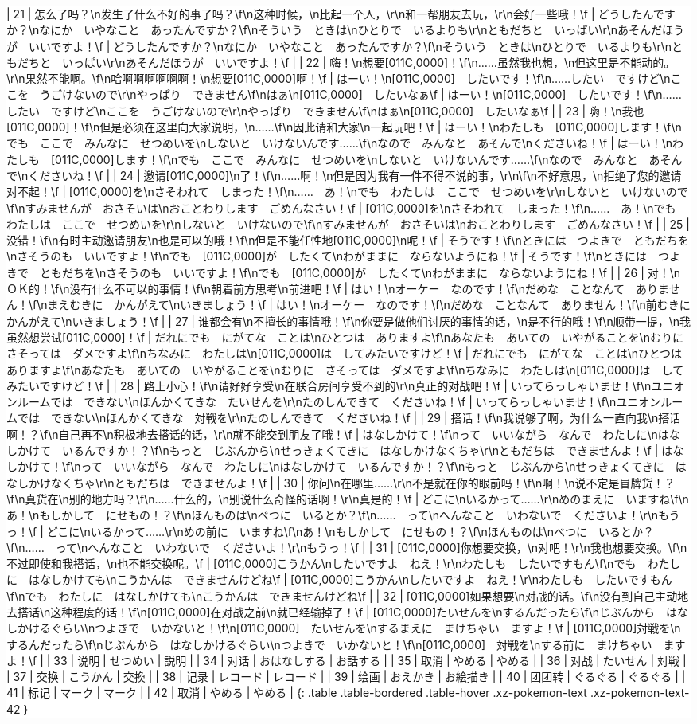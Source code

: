 | 21 | 怎么了吗？\n发生了什么不好的事了吗？\f\n这种时候，\n比起一个人，\r\n和一帮朋友去玩，\r\n会好一些哦！\f | どうしたんですか？\nなにか　いやなこと　あったんですか？\f\nそういう　ときは\nひとりで　いるよりも\r\nともだちと　いっぱい\r\nあそんだほうが　いいですよ！\f | どうしたんですか？\nなにか　いやなこと　あったんですか？\f\nそういう　ときは\nひとりで　いるよりも\r\nともだちと　いっぱい\r\nあそんだほうが　いいですよ！\f |
| 22 | 嗨！\n想要[011C,0000]！\f\n……虽然我也想，\n但这里是不能动的。\r\n果然不能啊。\f\n哈啊啊啊啊啊啊！\n想要[011C,0000]啊！\f | はーい！\n[011C,0000]　したいです！\f\n……したい　ですけど\nここを　うごけないので\r\nやっぱり　できません\f\nはぁ\n[011C,0000]　したいなぁ\f | はーい！\n[011C,0000]　したいです！\f\n……したい　ですけど\nここを　うごけないので\r\nやっぱり　できません\f\nはぁ\n[011C,0000]　したいなぁ\f |
| 23 | 嗨！\n我也[011C,0000]！\f\n但是必须在这里向大家说明，\n……\f\n因此请和大家\n一起玩吧！\f | はーい！\nわたしも　[011C,0000]します！\f\nでも　ここで　みんなに　せつめいを\nしないと　いけないんです……\f\nなので　みんなと　あそんで\nくださいね！\f | はーい！\nわたしも　[011C,0000]します！\f\nでも　ここで　みんなに　せつめいを\nしないと　いけないんです……\f\nなので　みんなと　あそんで\nくださいね！\f |
| 24 | 邀请[011C,0000]\n了！\f\n……啊！\n但是因为我有一件不得不说的事，\r\n\f\n不好意思，\n拒绝了您的邀请对不起！\f | [011C,0000]を\nさそわれて　しまった！\f\n……　あ！\nでも　わたしは　ここで　せつめいを\r\nしないと　いけないので\f\nすみませんが　おさそいは\nおことわりします　ごめんなさい！\f | [011C,0000]を\nさそわれて　しまった！\f\n……　あ！\nでも　わたしは　ここで　せつめいを\r\nしないと　いけないので\f\nすみませんが　おさそいは\nおことわりします　ごめんなさい！\f |
| 25 | 没错！\f\n有时主动邀请朋友\n也是可以的哦！\f\n但是不能任性地[011C,0000]\n呢！\f | そうです！\f\nときには　つよきで　ともだちを\nさそうのも　いいですよ！\f\nでも　[011C,0000]が　したくて\nわがままに　ならないようにね！\f | そうです！\f\nときには　つよきで　ともだちを\nさそうのも　いいですよ！\f\nでも　[011C,0000]が　したくて\nわがままに　ならないようにね！\f |
| 26 | 对！\nＯＫ的！\f\n没有什么不可以的事情！\f\n朝着前方思考\n前进吧！\f | はい！\nオーケー　なのです！\f\nだめな　ことなんて　ありません！\f\nまえむきに　かんがえて\nいきましょう！\f | はい！\nオーケー　なのです！\f\nだめな　ことなんて　ありません！\f\n前むきに　かんがえて\nいきましょう！\f |
| 27 | 谁都会有\n不擅长的事情哦！\f\n你要是做他们讨厌的事情的话，\n是不行的哦！\f\n顺带一提，\n我虽然想尝试[011C,0000]！\f | だれにでも　にがてな　ことは\nひとつは　ありますよ\f\nあなたも　あいての　いやがることを\nむりに　さそっては　ダメですよ\f\nちなみに　わたしは\n[011C,0000]は　してみたいですけど！\f | だれにでも　にがてな　ことは\nひとつは　ありますよ\f\nあなたも　あいての　いやがることを\nむりに　さそっては　ダメですよ\f\nちなみに　わたしは\n[011C,0000]は　してみたいですけど！\f |
| 28 | 路上小心！\f\n请好好享受\n在联合房间享受不到的\r\n真正的对战吧！\f | いってらっしゃいませ！\f\nユニオンルームでは　できない\nほんかくてきな　たいせんを\r\nたのしんできて　くださいね！\f | いってらっしゃいませ！\f\nユニオンルームでは　できない\nほんかくてきな　対戦を\r\nたのしんできて　くださいね！\f |
| 29 | 搭话！\f\n我说够了啊，为什么一直向我\n搭话啊！？\f\n自己再不\n积极地去搭话的话，\r\n就不能交到朋友了哦！\f | はなしかけて！\f\nって　いいながら　なんで　わたしに\nはなしかけて　いるんですか！？\f\nもっと　じぶんから\nせっきょくてきに　はなしかけなくちゃ\r\nともだちは　できませんよ！\f | はなしかけて！\f\nって　いいながら　なんで　わたしに\nはなしかけて　いるんですか！？\f\nもっと　じぶんから\nせっきょくてきに　はなしかけなくちゃ\r\nともだちは　できませんよ！\f |
| 30 | 你问\n在哪里……\r\n不是就在你的眼前吗！\f\n啊！\n说不定是冒牌货！？\f\n真货在\n别的地方吗？\f\n……什么的，\n别说什么奇怪的话啊！\r\n真是的！\f | どこに\nいるかって……\r\nめのまえに　いますね\f\nあ！\nもしかして　にせもの！？\f\nほんものは\nべつに　いるとか？\f\n……　って\nへんなこと　いわないで　くださいよ！\r\nもうっ！\f | どこに\nいるかって……\r\nめの前に　いますね\f\nあ！\nもしかして　にせもの！？\f\nほんものは\nべつに　いるとか？\f\n……　って\nへんなこと　いわないで　くださいよ！\r\nもうっ！\f |
| 31 | [011C,0000]你想要交换，\n对吧！\r\n我也想要交换。\f\n不过即使和我搭话，\n也不能交换呢。\f | [011C,0000]こうかん\nしたいですよ　ねえ！\r\nわたしも　したいですもん\f\nでも　わたしに　はなしかけても\nこうかんは　できませんけどね\f | [011C,0000]こうかん\nしたいですよ　ねえ！\r\nわたしも　したいですもん\f\nでも　わたしに　はなしかけても\nこうかんは　できませんけどね\f |
| 32 | [011C,0000]如果想要\n对战的话。\f\n没有到自己主动地去搭话\n这种程度的话！\f\n[011C,0000]在对战之前\n就已经输掉了！\f | [011C,0000]たいせんを\nするんだったら\f\nじぶんから　はなしかけるぐらい\nつよきで　いかないと！\f\n[011C,0000]　たいせんを\nするまえに　まけちゃい　ますよ！\f | [011C,0000]対戦を\nするんだったら\f\nじぶんから　はなしかけるぐらい\nつよきで　いかないと！\f\n[011C,0000]　対戦を\nする前に　まけちゃい　ますよ！\f |
| 33 | 说明 | せつめい | 説明 |
| 34 | 对话 | おはなしする | お話する |
| 35 | 取消 | やめる | やめる |
| 36 | 对战 | たいせん | 対戦 |
| 37 | 交换 | こうかん | 交換 |
| 38 | 记录 | レコード | レコード |
| 39 | 绘画 | おえかき | お絵描き |
| 40 | 团团转 | ぐるぐる | ぐるぐる |
| 41 | 标记 | マーク | マーク |
| 42 | 取消 | やめる | やめる |
{: .table .table-bordered .table-hover .xz-pokemon-text .xz-pokemon-text-42 }